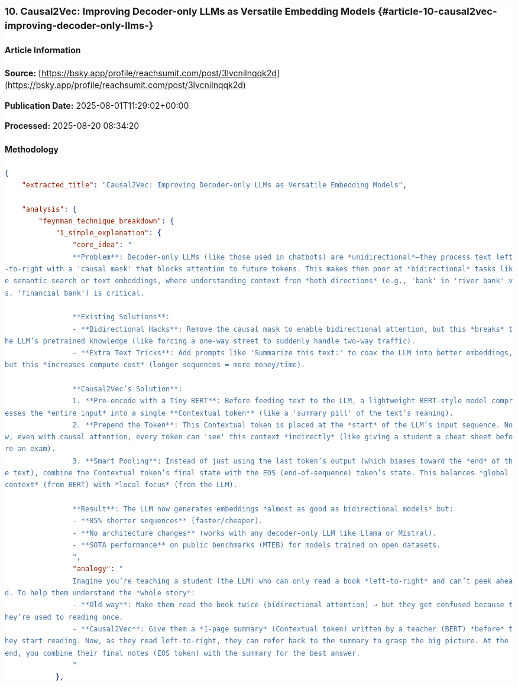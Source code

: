 ### 10. Causal2Vec: Improving Decoder-only LLMs as Versatile Embedding Models {#article-10-causal2vec-improving-decoder-only-llms-}

#### Article Information

**Source:** [https://bsky.app/profile/reachsumit.com/post/3lvcnilnqqk2d](https://bsky.app/profile/reachsumit.com/post/3lvcnilnqqk2d)

**Publication Date:** 2025-08-01T11:29:02+00:00

**Processed:** 2025-08-20 08:34:20

#### Methodology

```json
{
    "extracted_title": "Causal2Vec: Improving Decoder-only LLMs as Versatile Embedding Models",

    "analysis": {
        "feynman_technique_breakdown": {
            "1_simple_explanation": {
                "core_idea": "
                **Problem**: Decoder-only LLMs (like those used in chatbots) are *unidirectional*—they process text left-to-right with a 'causal mask' that blocks attention to future tokens. This makes them poor at *bidirectional* tasks like semantic search or text embeddings, where understanding context from *both directions* (e.g., 'bank' in 'river bank' vs. 'financial bank') is critical.

                **Existing Solutions**:
                - **Bidirectional Hacks**: Remove the causal mask to enable bidirectional attention, but this *breaks* the LLM’s pretrained knowledge (like forcing a one-way street to suddenly handle two-way traffic).
                - **Extra Text Tricks**: Add prompts like 'Summarize this text:' to coax the LLM into better embeddings, but this *increases compute cost* (longer sequences = more money/time).

                **Causal2Vec’s Solution**:
                1. **Pre-encode with a Tiny BERT**: Before feeding text to the LLM, a lightweight BERT-style model compresses the *entire input* into a single **Contextual token** (like a 'summary pill' of the text’s meaning).
                2. **Prepend the Token**: This Contextual token is placed at the *start* of the LLM’s input sequence. Now, even with causal attention, every token can 'see' this context *indirectly* (like giving a student a cheat sheet before an exam).
                3. **Smart Pooling**: Instead of just using the last token’s output (which biases toward the *end* of the text), combine the Contextual token’s final state with the EOS (end-of-sequence) token’s state. This balances *global context* (from BERT) with *local focus* (from the LLM).

                **Result**: The LLM now generates embeddings *almost as good as bidirectional models* but:
                - **85% shorter sequences** (faster/cheaper).
                - **No architecture changes** (works with any decoder-only LLM like Llama or Mistral).
                - **SOTA performance** on public benchmarks (MTEB) for models trained on open datasets.
                ",
                "analogy": "
                Imagine you’re teaching a student (the LLM) who can only read a book *left-to-right* and can’t peek ahead. To help them understand the *whole story*:
                - **Old way**: Make them read the book twice (bidirectional attention) → but they get confused because they’re used to reading once.
                - **Causal2Vec**: Give them a *1-page summary* (Contextual token) written by a teacher (BERT) *before* they start reading. Now, as they read left-to-right, they can refer back to the summary to grasp the big picture. At the end, you combine their final notes (EOS token) with the summary for the best answer.
                "
            },
```